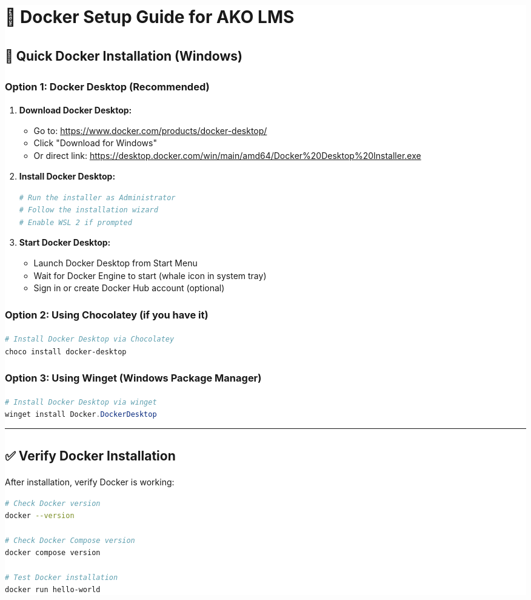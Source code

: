# 🐳 Docker Setup Guide for AKO LMS

## 🚀 Quick Docker Installation (Windows)

### Option 1: Docker Desktop (Recommended)

1. **Download Docker Desktop:**
   - Go to: https://www.docker.com/products/docker-desktop/
   - Click "Download for Windows"
   - Or direct link: https://desktop.docker.com/win/main/amd64/Docker%20Desktop%20Installer.exe

2. **Install Docker Desktop:**
   ```powershell
   # Run the installer as Administrator
   # Follow the installation wizard
   # Enable WSL 2 if prompted
   ```

3. **Start Docker Desktop:**
   - Launch Docker Desktop from Start Menu
   - Wait for Docker Engine to start (whale icon in system tray)
   - Sign in or create Docker Hub account (optional)

### Option 2: Using Chocolatey (if you have it)

```powershell
# Install Docker Desktop via Chocolatey
choco install docker-desktop
```

### Option 3: Using Winget (Windows Package Manager)

```powershell
# Install Docker Desktop via winget
winget install Docker.DockerDesktop
```

---

## ✅ Verify Docker Installation

After installation, verify Docker is working:

```bash
# Check Docker version
docker --version

# Check Docker Compose version
docker compose version

# Test Docker installation
docker run hello-world
```
